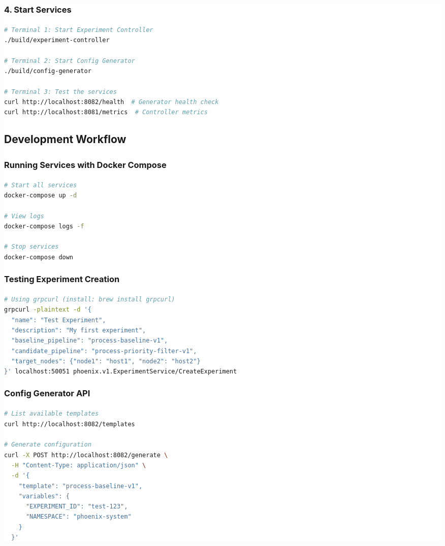 ### 4. Start Services

```bash
# Terminal 1: Start Experiment Controller
./build/experiment-controller

# Terminal 2: Start Config Generator
./build/config-generator

# Terminal 3: Test the services
curl http://localhost:8082/health  # Generator health check
curl http://localhost:8081/metrics  # Controller metrics
```

## Development Workflow

### Running Services with Docker Compose

```bash
# Start all services
docker-compose up -d

# View logs
docker-compose logs -f

# Stop services
docker-compose down
```

### Testing Experiment Creation

```bash
# Using grpcurl (install: brew install grpcurl)
grpcurl -plaintext -d '{
  "name": "Test Experiment",
  "description": "My first experiment",
  "baseline_pipeline": "process-baseline-v1",
  "candidate_pipeline": "process-priority-filter-v1",
  "target_nodes": {"node1": "host1", "node2": "host2"}
}' localhost:50051 phoenix.v1.ExperimentService/CreateExperiment
```

### Config Generator API

```bash
# List available templates
curl http://localhost:8082/templates

# Generate configuration
curl -X POST http://localhost:8082/generate \
  -H "Content-Type: application/json" \
  -d '{
    "template": "process-baseline-v1",
    "variables": {
      "EXPERIMENT_ID": "test-123",
      "NAMESPACE": "phoenix-system"
    }
  }'
```
